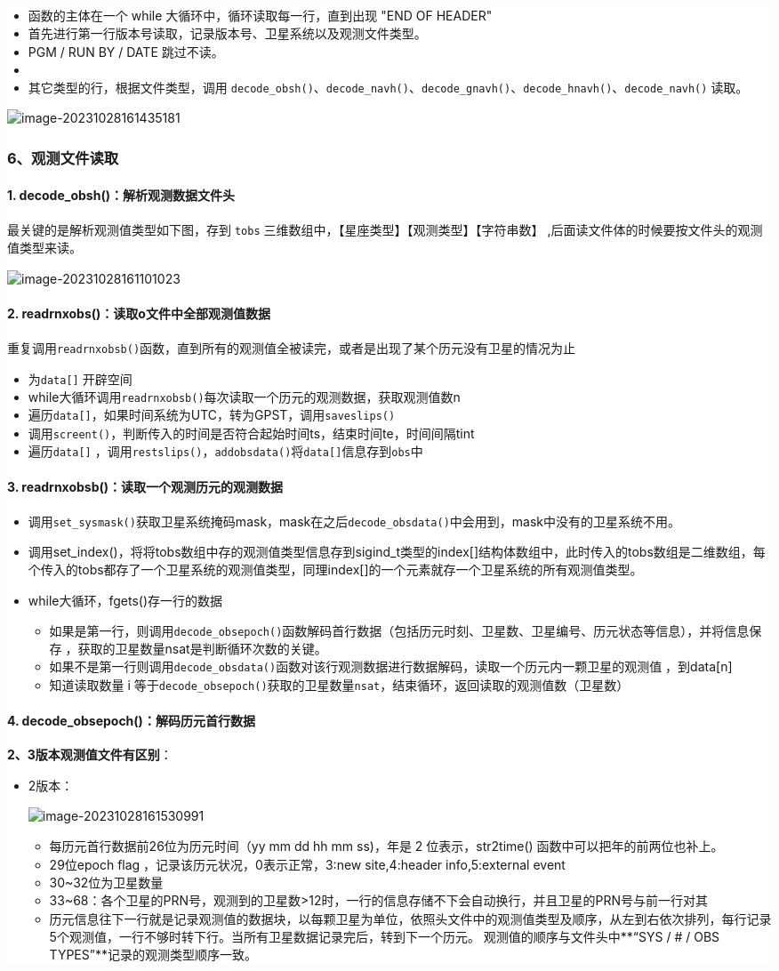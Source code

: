 

* 函数的主体在一个 while 大循环中，循环读取每一行，直到出现 "END OF HEADER" 
* 首先进行第一行版本号读取，记录版本号、卫星系统以及观测文件类型。
* PGM / RUN BY / DATE 跳过不读。
* 
* 其它类型的行，根据文件类型，调用 `decode_obsh()`、`decode_navh()`、`decode_gnavh()`、`decode_hnavh()`、`decode_navh()` 读取。

![image-20231028161435181](https://pic-bed-1316053657.cos.ap-nanjing.myqcloud.com/img/image-20231028161435181.png)

### 6、观测文件读取

#### 1. decode_obsh()：解析观测数据文件头

最关键的是解析观测值类型如下图，存到 `tobs` 三维数组中，【星座类型】【观测类型】【字符串数】 ,后面读文件体的时候要按文件头的观测值类型来读。

![image-20231028161101023](https://pic-bed-1316053657.cos.ap-nanjing.myqcloud.com/img/image-20231028161101023.png)

#### 2. readrnxobs()：读取o文件中全部观测值数据

重复调用`readrnxobsb()`函数，直到所有的观测值全被读完，或者是出现了某个历元没有卫星的情况为止 

* 为`data[]` 开辟空间
* while大循环调用`readrnxobsb()`每次读取一个历元的观测数据，获取观测值数n
 * 遍历`data[]`，如果时间系统为UTC，转为GPST，调用`saveslips()`
* 调用`screent()`，判断传入的时间是否符合起始时间ts，结束时间te，时间间隔tint
* 遍历`data[]` ，调用`restslips()`，`addobsdata()`将`data[]`信息存到`obs`中 





#### 3. readrnxobsb()：读取一个观测历元的观测数据



* 调用`set_sysmask()`获取卫星系统掩码mask，mask在之后`decode_obsdata()`中会用到，mask中没有的卫星系统不用。

* 调用set_index()，将将tobs数组中存的观测值类型信息存到sigind_t类型的index[]结构体数组中，此时传入的tobs数组是二维数组，每个传入的tobs都存了一个卫星系统的观测值类型，同理index[]的一个元素就存一个卫星系统的所有观测值类型。

* while大循环，fgets()存一行的数据

  * 如果是第一行，则调用`decode_obsepoch()`函数解码首行数据（包括历元时刻、卫星数、卫星编号、历元状态等信息），并将信息保存 ，获取的卫星数量nsat是判断循环次数的关键。
  * 如果不是第一行则调用`decode_obsdata()`函数对该行观测数据进行数据解码，读取一个历元内一颗卫星的观测值 ，到data[n]
  * 知道读取数量 i 等于`decode_obsepoch()`获取的卫星数量`nsat`，结束循环，返回读取的观测值数（卫星数）

  

#### 4. decode_obsepoch()：解码历元首行数据

**2、3版本观测值文件有区别**：

- 2版本：

  ![image-20231028161530991](https://pic-bed-1316053657.cos.ap-nanjing.myqcloud.com/img/image-20231028161530991.png)
  
  - 每历元首行数据前26位为历元时间（yy mm dd hh mm ss)，年是 2 位表示，str2time() 函数中可以把年的前两位也补上。
  - 29位epoch flag ，记录该历元状况，0表示正常，3:new site,4:header info,5:external event 
  - 30~32位为卫星数量
  - 33~68：各个卫星的PRN号，观测到的卫星数>12时，一行的信息存储不下会自动换行，并且卫星的PRN号与前一行对其 
  - 历元信息往下一行就是记录观测值的数据块，以每颗卫星为单位，依照头文件中的观测值类型及顺序，从左到右依次排列，每行记录5个观测值，一行不够时转下行。当所有卫星数据记录完后，转到下一个历元。 观测值的顺序与文件头中**“SYS / # / OBS TYPES”**记录的观测类型顺序一致。
  